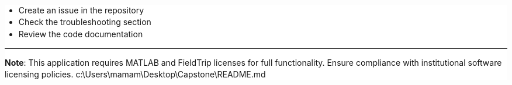 - Create an issue in the repository
- Check the troubleshooting section
- Review the code documentation

---

**Note**: This application requires MATLAB and FieldTrip licenses for full functionality. Ensure compliance with institutional software licensing policies.</content>
<parameter name="filePath">c:\Users\mamam\Desktop\Capstone\README.md
